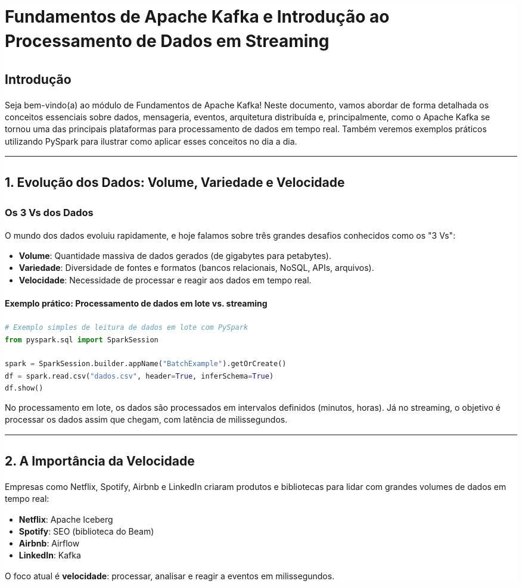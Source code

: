 # Fundamentos de Apache Kafka e Introdução ao Processamento de Dados em Streaming

## Introdução

Seja bem-vindo(a) ao módulo de Fundamentos de Apache Kafka! Neste documento, vamos abordar de forma detalhada os conceitos essenciais sobre dados, mensageria, eventos, arquitetura distribuída e, principalmente, como o Apache Kafka se tornou uma das principais plataformas para processamento de dados em tempo real. Também veremos exemplos práticos utilizando PySpark para ilustrar como aplicar esses conceitos no dia a dia.

---

## 1. Evolução dos Dados: Volume, Variedade e Velocidade

### Os 3 Vs dos Dados

O mundo dos dados evoluiu rapidamente, e hoje falamos sobre três grandes desafios conhecidos como os "3 Vs":

- **Volume**: Quantidade massiva de dados gerados (de gigabytes para petabytes).
- **Variedade**: Diversidade de fontes e formatos (bancos relacionais, NoSQL, APIs, arquivos).
- **Velocidade**: Necessidade de processar e reagir aos dados em tempo real.

#### Exemplo prático: Processamento de dados em lote vs. streaming

```python
# Exemplo simples de leitura de dados em lote com PySpark
from pyspark.sql import SparkSession

spark = SparkSession.builder.appName("BatchExample").getOrCreate()
df = spark.read.csv("dados.csv", header=True, inferSchema=True)
df.show()
```

No processamento em lote, os dados são processados em intervalos definidos (minutos, horas). Já no streaming, o objetivo é processar os dados assim que chegam, com latência de milissegundos.

---

## 2. A Importância da Velocidade

Empresas como Netflix, Spotify, Airbnb e LinkedIn criaram produtos e bibliotecas para lidar com grandes volumes de dados em tempo real:

- **Netflix**: Apache Iceberg
- **Spotify**: SEO (biblioteca do Beam)
- **Airbnb**: Airflow
- **LinkedIn**: Kafka

O foco atual é **velocidade**: processar, analisar e reagir a eventos em milissegundos.
